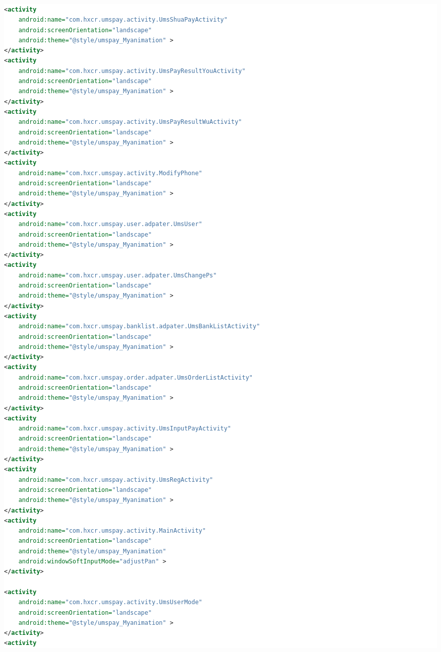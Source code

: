 ~~~xml
<activity
    android:name="com.hxcr.umspay.activity.UmsShuaPayActivity"
    android:screenOrientation="landscape"
    android:theme="@style/umspay_Myanimation" >
</activity>
<activity
    android:name="com.hxcr.umspay.activity.UmsPayResultYouActivity"
    android:screenOrientation="landscape"
    android:theme="@style/umspay_Myanimation" >
</activity>
<activity
    android:name="com.hxcr.umspay.activity.UmsPayResultWuActivity"
    android:screenOrientation="landscape"
    android:theme="@style/umspay_Myanimation" >
</activity>
<activity
    android:name="com.hxcr.umspay.activity.ModifyPhone"
    android:screenOrientation="landscape"
    android:theme="@style/umspay_Myanimation" >
</activity>
<activity
    android:name="com.hxcr.umspay.user.adpater.UmsUser"
    android:screenOrientation="landscape"
    android:theme="@style/umspay_Myanimation" >
</activity>
<activity
    android:name="com.hxcr.umspay.user.adpater.UmsChangePs"
    android:screenOrientation="landscape"
    android:theme="@style/umspay_Myanimation" >
</activity>
<activity
    android:name="com.hxcr.umspay.banklist.adpater.UmsBankListActivity"
    android:screenOrientation="landscape"
    android:theme="@style/umspay_Myanimation" >
</activity>
<activity
    android:name="com.hxcr.umspay.order.adpater.UmsOrderListActivity"
    android:screenOrientation="landscape"
    android:theme="@style/umspay_Myanimation" >
</activity>
<activity
    android:name="com.hxcr.umspay.activity.UmsInputPayActivity"
    android:screenOrientation="landscape"
    android:theme="@style/umspay_Myanimation" >
</activity>
<activity
    android:name="com.hxcr.umspay.activity.UmsRegActivity"
    android:screenOrientation="landscape"
    android:theme="@style/umspay_Myanimation" >
</activity>
<activity
    android:name="com.hxcr.umspay.activity.MainActivity"
    android:screenOrientation="landscape"
    android:theme="@style/umspay_Myanimation"
    android:windowSoftInputMode="adjustPan" >
</activity>

<activity
    android:name="com.hxcr.umspay.activity.UmsUserMode"
    android:screenOrientation="landscape"
    android:theme="@style/umspay_Myanimation" >
</activity>
<activity
~~~